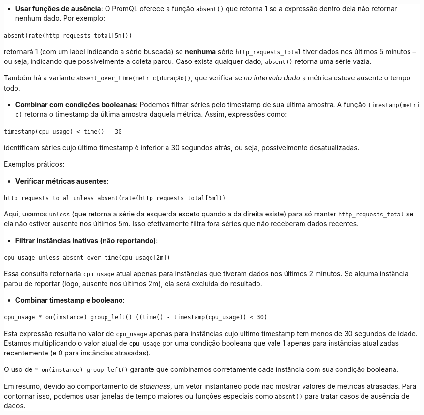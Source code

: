 * **Usar funções de ausência**: O PromQL oferece a função `absent()` que retorna 1 se a expressão dentro dela não retornar nenhum dado. Por exemplo:

```promql
absent(rate(http_requests_total[5m]))
```

  retornará 1 (com um label indicando a série buscada) se **nenhuma** série `http_requests_total` tiver dados nos últimos 5 minutos – ou seja, indicando que possivelmente a coleta parou. Caso exista qualquer dado, `absent()` retorna uma série vazia.

Também há a variante `absent_over_time(metric[duração])`, que verifica se *no intervalo dado* a métrica esteve ausente o tempo todo.

* **Combinar com condições booleanas**: Podemos filtrar séries pelo timestamp de sua última amostra. A função `timestamp(metric)` retorna o timestamp da última amostra daquela métrica. Assim, expressões como:

```promql
timestamp(cpu_usage) < time() - 30
```

  identificam séries cujo último timestamp é inferior a 30 segundos atrás, ou seja, possivelmente desatualizadas.

Exemplos práticos:

* **Verificar métricas ausentes**:

```promql
http_requests_total unless absent(rate(http_requests_total[5m]))
```

  Aqui, usamos `unless` (que retorna a série da esquerda exceto quando a da direita existe) para só manter `http_requests_total` se ela não estiver ausente nos últimos 5m. Isso efetivamente filtra fora séries que não receberam dados recentes.

* **Filtrar instâncias inativas (não reportando)**:

```promql
cpu_usage unless absent_over_time(cpu_usage[2m])
```

  Essa consulta retornaria `cpu_usage` atual apenas para instâncias que tiveram dados nos últimos 2 minutos. Se alguma instância parou de reportar (logo, ausente nos últimos 2m), ela será excluída do resultado.

* **Combinar timestamp e booleano**:

```promql
cpu_usage * on(instance) group_left() ((time() - timestamp(cpu_usage)) < 30)
```

Esta expressão resulta no valor de `cpu_usage` apenas para instâncias cujo último timestamp tem menos de 30 segundos de idade. Estamos multiplicando o valor atual de `cpu_usage` por uma condição booleana que vale 1 apenas para instâncias atualizadas recentemente (e 0 para instâncias atrasadas). 

O uso de `* on(instance) group_left()` garante que combinamos corretamente cada instância com sua condição booleana.

Em resumo, devido ao comportamento de *staleness*, um vetor instantâneo pode não mostrar valores de métricas atrasadas. Para contornar isso, podemos usar janelas de tempo maiores ou funções especiais como `absent()` para tratar casos de ausência de dados.
